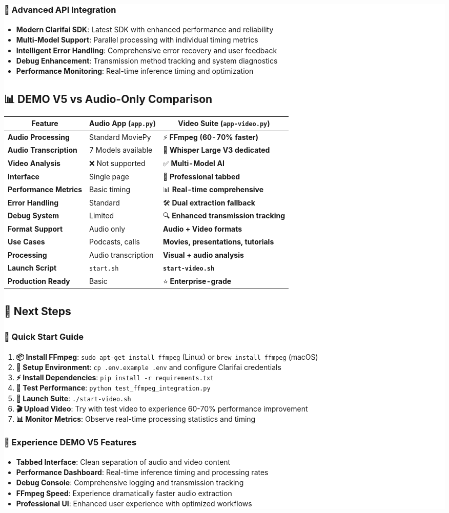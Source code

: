 ### **🤖 Advanced API Integration**
- **Modern Clarifai SDK**: Latest SDK with enhanced performance and reliability
- **Multi-Model Support**: Parallel processing with individual timing metrics
- **Intelligent Error Handling**: Comprehensive error recovery and user feedback
- **Debug Enhancement**: Transmission method tracking and system diagnostics
- **Performance Monitoring**: Real-time inference timing and optimization

## 📊 **DEMO V5 vs Audio-Only Comparison**

| Feature | Audio App (`app.py`) | Video Suite (`app-video.py`) |
|---------|---------------------|----------------------------|
| **Audio Processing** | Standard MoviePy | ⚡ **FFmpeg (60-70% faster)** |
| **Audio Transcription** | 7 Models available | 🎯 **Whisper Large V3 dedicated** |
| **Video Analysis** | ❌ Not supported | ✅ **Multi-Model AI** |
| **Interface** | Single page | 🎨 **Professional tabbed** |
| **Performance Metrics** | Basic timing | 📊 **Real-time comprehensive** |
| **Error Handling** | Standard | 🛠️ **Dual extraction fallback** |
| **Debug System** | Limited | 🔍 **Enhanced transmission tracking** |
| **Format Support** | Audio only | **Audio + Video formats** |
| **Use Cases** | Podcasts, calls | **Movies, presentations, tutorials** |
| **Processing** | Audio transcription | **Visual + audio analysis** |
| **Launch Script** | `start.sh` | **`start-video.sh`** |
| **Production Ready** | Basic | ⭐ **Enterprise-grade** |

## 🚀 **Next Steps**

### **🎯 Quick Start Guide**
1. **📦 Install FFmpeg**: `sudo apt-get install ffmpeg` (Linux) or `brew install ffmpeg` (macOS)
2. **🔧 Setup Environment**: `cp .env.example .env` and configure Clarifai credentials
3. **⚡ Install Dependencies**: `pip install -r requirements.txt`
4. **🧪 Test Performance**: `python test_ffmpeg_integration.py`
5. **🚀 Launch Suite**: `./start-video.sh`
6. **🎬 Upload Video**: Try with test video to experience 60-70% performance improvement
7. **📊 Monitor Metrics**: Observe real-time processing statistics and timing

### **🎨 Experience DEMO V5 Features**
- **Tabbed Interface**: Clean separation of audio and video content
- **Performance Dashboard**: Real-time inference timing and processing rates
- **Debug Console**: Comprehensive logging and transmission tracking
- **FFmpeg Speed**: Experience dramatically faster audio extraction
- **Professional UI**: Enhanced user experience with optimized workflows
